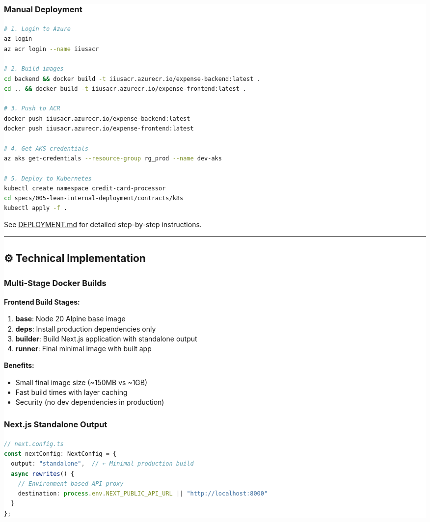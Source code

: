 ### Manual Deployment

```bash
# 1. Login to Azure
az login
az acr login --name iiusacr

# 2. Build images
cd backend && docker build -t iiusacr.azurecr.io/expense-backend:latest .
cd .. && docker build -t iiusacr.azurecr.io/expense-frontend:latest .

# 3. Push to ACR
docker push iiusacr.azurecr.io/expense-backend:latest
docker push iiusacr.azurecr.io/expense-frontend:latest

# 4. Get AKS credentials
az aks get-credentials --resource-group rg_prod --name dev-aks

# 5. Deploy to Kubernetes
kubectl create namespace credit-card-processor
cd specs/005-lean-internal-deployment/contracts/k8s
kubectl apply -f .
```

See [DEPLOYMENT.md](DEPLOYMENT.md) for detailed step-by-step instructions.

---

## ⚙️ Technical Implementation

### Multi-Stage Docker Builds

**Frontend Build Stages:**
1. **base**: Node 20 Alpine base image
2. **deps**: Install production dependencies only
3. **builder**: Build Next.js application with standalone output
4. **runner**: Final minimal image with built app

**Benefits:**
- Small final image size (~150MB vs ~1GB)
- Fast build times with layer caching
- Security (no dev dependencies in production)

### Next.js Standalone Output

```typescript
// next.config.ts
const nextConfig: NextConfig = {
  output: "standalone",  // ← Minimal production build
  async rewrites() {
    // Environment-based API proxy
    destination: process.env.NEXT_PUBLIC_API_URL || "http://localhost:8000"
  }
};
```
